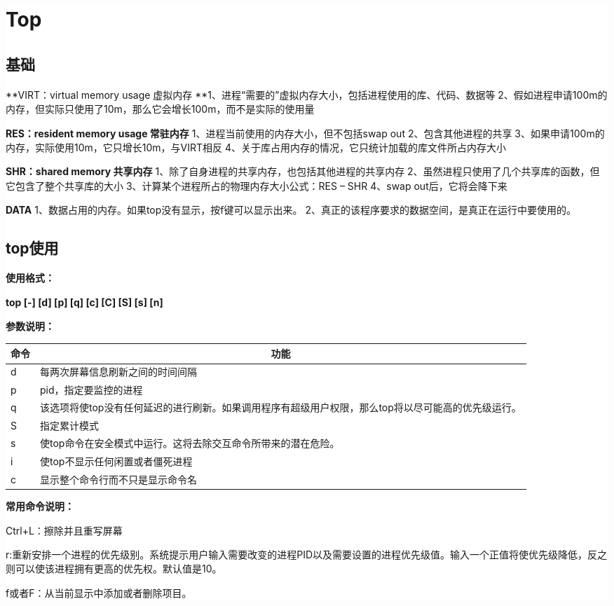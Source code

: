 # Top

## 基础

**VIRT：virtual memory usage 虚拟内存
**1、进程“需要的”虚拟内存大小，包括进程使用的库、代码、数据等
2、假如进程申请100m的内存，但实际只使用了10m，那么它会增长100m，而不是实际的使用量

**RES：resident memory usage 常驻内存**
1、进程当前使用的内存大小，但不包括swap out
2、包含其他进程的共享
3、如果申请100m的内存，实际使用10m，它只增长10m，与VIRT相反
4、关于库占用内存的情况，它只统计加载的库文件所占内存大小

**SHR：shared memory 共享内存**
1、除了自身进程的共享内存，也包括其他进程的共享内存
2、虽然进程只使用了几个共享库的函数，但它包含了整个共享库的大小
3、计算某个进程所占的物理内存大小公式：RES – SHR
4、swap out后，它将会降下来

**DATA**
1、数据占用的内存。如果top没有显示，按f键可以显示出来。
2、真正的该程序要求的数据空间，是真正在运行中要使用的。

## top使用

**使用格式：**

**top [-] [d] [p] [q] [c] [C] [S] [s] [n]**

**参数说明：**

| 命令 | 功能                                                         |
| ---- | ------------------------------------------------------------ |
| d    | 每两次屏幕信息刷新之间的时间间隔                             |
| p    | pid，指定要监控的进程                                        |
| q    | 该选项将使top没有任何延迟的进行刷新。如果调用程序有超级用户权限，那么top将以尽可能高的优先级运行。 |
| S    | 指定累计模式                                                 |
| s    | 使top命令在安全模式中运行。这将去除交互命令所带来的潜在危险。 |
| i    | 使top不显示任何闲置或者僵死进程                              |
| c    | 显示整个命令行而不只是显示命令名                             |

**常用命令说明：**

Ctrl+L：擦除并且重写屏幕

r:重新安排一个进程的优先级别。系统提示用户输入需要改变的进程PID以及需要设置的进程优先级值。输入一个正值将使优先级降低，反之则可以使该进程拥有更高的优先权。默认值是10。

f或者F：从当前显示中添加或者删除项目。
